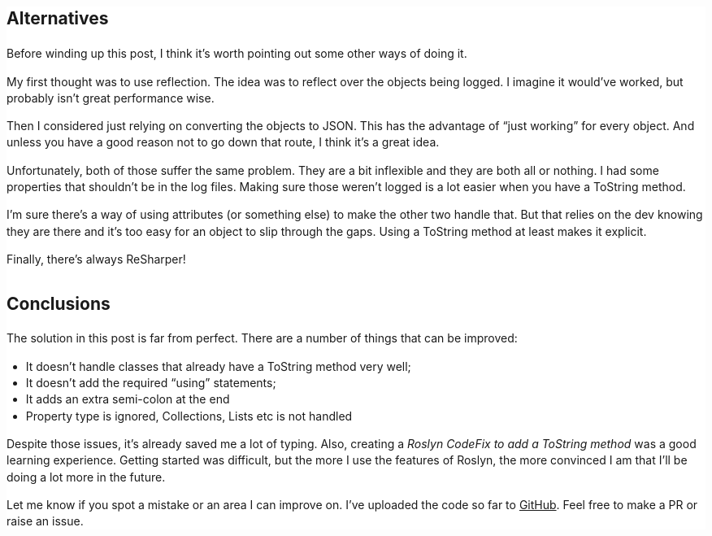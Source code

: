## Alternatives

Before winding up this post, I think it&#8217;s worth pointing out some other ways of doing it.

My first thought was to use reflection. The idea was to reflect over the objects being logged. I imagine it would&#8217;ve worked, but probably isn&#8217;t great performance wise.

Then I considered just relying on converting the objects to JSON. This has the advantage of &#8220;just working&#8221; for every object. And unless you have a good reason not to go down that route, I think it&#8217;s a great idea.

Unfortunately, both of those suffer the same problem. They are a bit inflexible and they are both all or nothing. I had some properties that shouldn&#8217;t be in the log files. Making sure those weren&#8217;t logged is a lot easier when you have a ToString method.

I&#8217;m sure there&#8217;s a way of using attributes (or something else) to make the other two handle that. But that relies on the dev knowing they are there and it&#8217;s too easy for an object to slip through the gaps. Using a ToString method at least makes it explicit.

Finally, there&#8217;s always ReSharper!

## Conclusions

The solution in this post is far from perfect. There are a number of things that can be improved:

- It doesn&#8217;t handle classes that already have a ToString method very well;
- It doesn&#8217;t add the required &#8220;using&#8221; statements;
- It adds an extra semi-colon at the end
- Property type is ignored, Collections, Lists etc is not handled

Despite those issues, it&#8217;s already saved me a lot of typing. Also, creating a _Roslyn CodeFix to add a ToString method_ was a good learning experience. Getting started was difficult, but the more I use the features of Roslyn, the more convinced I am that I&#8217;ll be doing a lot more in the future.

Let me know if you spot a mistake or an area I can improve on. I&#8217;ve uploaded the code so far to [GitHub][2]. Feel free to make a PR or raise an issue.

[1]: http://stackoverflow.com/a/37743242
[2]: https://github.com/mattdufeu/UsefulRoslynCodeFixes

```

```
